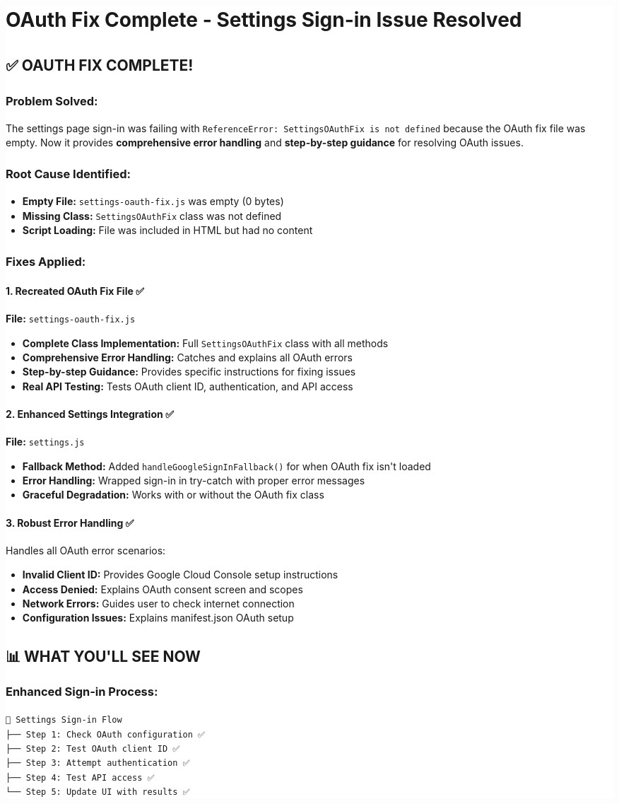 # OAuth Fix Complete - Settings Sign-in Issue Resolved

## ✅ **OAUTH FIX COMPLETE!**

### **Problem Solved:**
The settings page sign-in was failing with `ReferenceError: SettingsOAuthFix is not defined` because the OAuth fix file was empty. Now it provides **comprehensive error handling** and **step-by-step guidance** for resolving OAuth issues.

### **Root Cause Identified:**
- **Empty File:** `settings-oauth-fix.js` was empty (0 bytes)
- **Missing Class:** `SettingsOAuthFix` class was not defined
- **Script Loading:** File was included in HTML but had no content

### **Fixes Applied:**

#### **1. Recreated OAuth Fix File** ✅
**File:** `settings-oauth-fix.js`
- **Complete Class Implementation:** Full `SettingsOAuthFix` class with all methods
- **Comprehensive Error Handling:** Catches and explains all OAuth errors
- **Step-by-step Guidance:** Provides specific instructions for fixing issues
- **Real API Testing:** Tests OAuth client ID, authentication, and API access

#### **2. Enhanced Settings Integration** ✅
**File:** `settings.js`
- **Fallback Method:** Added `handleGoogleSignInFallback()` for when OAuth fix isn't loaded
- **Error Handling:** Wrapped sign-in in try-catch with proper error messages
- **Graceful Degradation:** Works with or without the OAuth fix class

#### **3. Robust Error Handling** ✅
Handles all OAuth error scenarios:
- **Invalid Client ID:** Provides Google Cloud Console setup instructions
- **Access Denied:** Explains OAuth consent screen and scopes
- **Network Errors:** Guides user to check internet connection
- **Configuration Issues:** Explains manifest.json OAuth setup

## 📊 **WHAT YOU'LL SEE NOW**

### **Enhanced Sign-in Process:**
```
🔗 Settings Sign-in Flow
├── Step 1: Check OAuth configuration ✅
├── Step 2: Test OAuth client ID ✅
├── Step 3: Attempt authentication ✅
├── Step 4: Test API access ✅
└── Step 5: Update UI with results ✅
```
